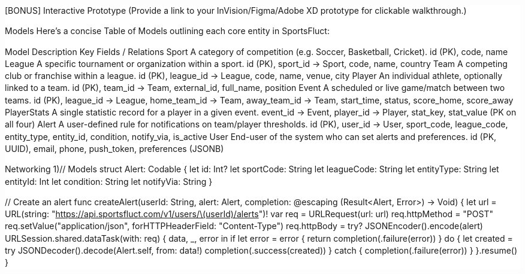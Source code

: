 [BONUS] Interactive Prototype
(Provide a link to your InVision/Figma/Adobe XD prototype for clickable walkthrough.)

Models
Here’s a concise Table of Models outlining each core entity in SportsFluct:

Model	Description	Key Fields / Relations
Sport	A category of competition (e.g. Soccer, Basketball, Cricket).	id (PK), code, name
League	A specific tournament or organization within a sport.	id (PK), sport_id → Sport, code, name, country
Team	A competing club or franchise within a league.	id (PK), league_id → League, code, name, venue, city
Player	An individual athlete, optionally linked to a team.	id (PK), team_id → Team, external_id, full_name, position
Event	A scheduled or live game/match between two teams.	id (PK), league_id → League, home_team_id → Team, away_team_id → Team, start_time, status, score_home, score_away
PlayerStats	A single statistic record for a player in a given event.	event_id → Event, player_id → Player, stat_key, stat_value (PK on all four)
Alert	A user-defined rule for notifications on team/player thresholds.	id (PK), user_id → User, sport_code, league_code, entity_type, entity_id, condition, notify_via, is_active
User	End-user of the system who can set alerts and preferences.	id (PK, UUID), email, phone, push_token, preferences (JSONB)

Networking
1)// Models
struct Alert: Codable {
  let id: Int?
  let sportCode: String
  let leagueCode: String
  let entityType: String
  let entityId: Int
  let condition: String
  let notifyVia: String
}

// Create an alert
func createAlert(userId: String, alert: Alert,
                 completion: @escaping (Result<Alert, Error>) -> Void) {
  let url = URL(string: "https://api.sportsfluct.com/v1/users/\(userId)/alerts")!
  var req = URLRequest(url: url)
  req.httpMethod = "POST"
  req.setValue("application/json", forHTTPHeaderField: "Content-Type")
  req.httpBody = try? JSONEncoder().encode(alert)
  URLSession.shared.dataTask(with: req) { data, _, error in
    if let error = error {
      return completion(.failure(error))
    }
    do {
      let created = try JSONDecoder().decode(Alert.self, from: data!)
      completion(.success(created))
    } catch {
      completion(.failure(error))
    }
  }.resume()
}
